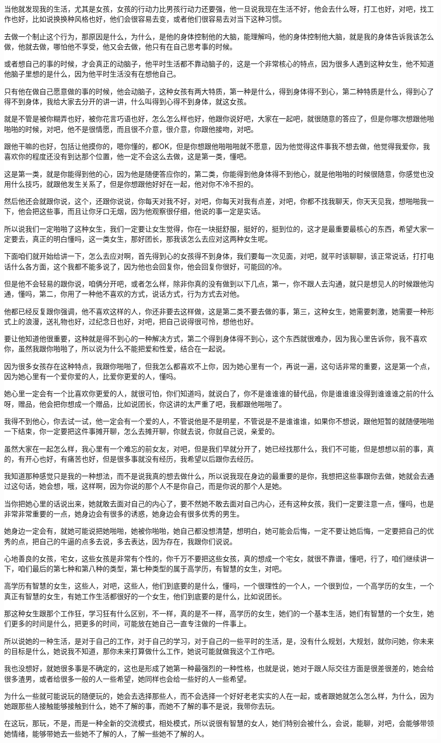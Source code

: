 当他就发现我的生活，尤其是女孩，女孩的行动力比男孩行动力还要强，他一旦说我现在生活不好，他会去什么呀，打工也好，对吧，找工作也好，比如说换换种风格也好，他们会很容易去变，或者他们很容易去对当下这种习惯。

去做一个制止这个行为，那原因是什么，为什么，是他的身体控制他的大脑，能理解吗，他的身体控制他大脑，就是我的身体告诉我该怎么做，他就去做，哪怕他不享受，他又会去做，他只有在自己思考事的时候。

或者想自己的事的时候，才会真正的动脑子，他平时生活都不靠动脑子的，这是一个非常核心的特点，因为很多人遇到这种女生，他不知道他脑子里想的是什么，因为他平时生活没有在想他自己。

只有他在做自己愿意做的事的时候，他会动脑子，这种女孩有两大特质，第一种是什么，得到身体得不到心，第二种特质是什么，得到心了得不到身体，我给大家去分开的讲一讲，什么叫得到心得不到身体，就这女孩。

就是不管是被你糊弄也好，被你花言巧语也好，怎么怎么样也好，他跟你说好吧，大家在一起吧，就很随意的答应了，但是你哪次想跟他啪啪啪的时候，对吧，他不是很情愿，而且很不介意，很介意，你跟他接吻，对吧。

跟他干嘛的也好，包括让他摸你的，嗯你懂的，都OK，但是你想跟他啪啪啪就不愿意，因为他觉得这件事我不想去做，他觉得我爱你，我喜欢你的程度还没有到达那个位置，他一定不会这么去做，这是第一类，懂吧。

这是第一类，就是你能得到他的心，因为他是随便答应你的，第二类，你能得到他身体得不到他心，就是他啪啪的时候很随意，你感觉也没用什么技巧，就跟他发生关系了，但是你想跟他好好在一起，他对你不冷不担的。

然后他还会就跟你说，这个，还跟你说说，你每天对我不好，对吧，你每天对我有点差，对吧，你都不找我聊天，你天天见我，想啪啪我一下，他会把这些事，而且让你牙口无烟，因为他观察很仔细，他说的事一定是实话。

所以说我们一定啪啪了这种女生，我们一定要让女生觉得，你在一块挺舒服，挺好的，挺到位的，这才是最重要最核心的东西，希望大家一定要去，真正的明白懂吗，这一类女生，那好团长，那我该怎么去应对这两种女生呢。

下面咱们就开始给讲一下，怎么去应对啊，首先得到心的女孩得不到身体，我们要每一次见面，对吧，就平时该聊聊，该正常说话，打打电话什么各方面，这个我都不能多说了，因为他也会回复你，他会回复你很好，可能回的冷。

但是他不会轻易的跟你说，咱俩分开吧，或者怎么样，除非你真的没有做到以下几点，第一，你不跟人去沟通，就只是想见人的时候跟他沟通，懂吗，第二，你用了一种他不喜欢的方式，说话方式，行为方式去对他。

他都已经反复跟你强调，他不喜欢这样的人，你还非要去这样做，这是第二类不要去做的事，第三，这种女生，她需要刺激，她需要一种形式上的浪漫，送礼物也好，过纪念日也好，对吧，把自己说得很可怜，想他也好。

要让他知道他很重要，这种就是得不到心的一种解决方式，第二个得到身体得不到心，这个东西就很难办，因为我心里告诉你，我不喜欢你，虽然我跟你啪啪了，所以说为什么不能把爱和性爱，结合在一起说。

因为很多女孩存在这种特点，我跟你啪啪了，但我怎么都喜欢不上你，因为她心里有一个，再说一遍，这句话非常的重要，这是第一个点，因为她心里有一个爱你爱的人，比爱你更爱的人，懂吗。

她心里一定会有一个比喜欢你更爱的人，就很可怕，你们知道吗，就说白了，你不是谁谁谁的替代品，你是谁谁谁没得到谁谁谁之前的什么呀，赠品，他会把你想成一个赠品，比如说团长，你这讲的太严重了吧，我都跟他啪啪了。

我得不到他心，你去试一试，他一定会有一个爱的人，不管说他是不是明星，不管说是不是谁谁谁，如果你不想说，跟他短暂的就随便啪啪一下结束，你一定要把这件事摊开聊，怎么去摊开聊，你就去说，你就自己说，亲爱的。

虽然大家在一起怎么样，我心里有一个难忘的前女友，对吧，但是我们早就分开了，她已经找那什么，我们不可能，但是想想以前的事，真的，有开心也好，有痛苦也好，但是很多事就没有经历，我希望以后跟你去经历。

我知道那种感觉只是我的一种想法，而不是说我真的想去做什么，所以说我现在身边的最重要的是你，我想把这些事跟你去做，她就会去通过这句话，她会想，哦，这样啊，因为你说的那个人不是你自己，而是你说的那个人是她。

当你把她心里的话说出来，她就敢去面对自己的内心了，要不然她不敢去面对自己内心，还有这种女孩，我们一定要注意一点，懂吗，也是非常非常重要的一点，她身边会有很多的诱惑，她身边会有很多优秀的男生。

她身边一定会有，就她可能说把她啪啪，她被你啪啪，她自己都没想清楚，想明白，她可能会后悔，一定不要让她后悔，一定要把自己的优秀的点，把自己的牛逼的点多去说，多去表达，因为存在，我跟你们说说。

心地善良的女孩，宅女，这些女孩是非常有个性的，你千万不要把这些女孩，真的想成一个宅女，就很不靠谱，懂吧，行了，咱们继续讲一下，咱们最后的第七种和第八种的类型，第七种类型的属于高学历，有智慧的女生，对吧。

高学历有智慧的女生，这些人，对吧，这些人，他们到底要的是什么，懂吗，一个很理性的一个人，一个很到位，一个高学历的女生，一个真正有智慧的女生，有她工作生活都很好的一个女生，他们到底要的是什么，比如说团长。

那这种女生跟那个工作狂，学习狂有什么区别，不一样，真的是不一样，高学历的女生，她们的一个基本生活，她们有智慧的一个女生，她们更多的时间是什么，把更多的时间，可能放在她自己一直专注做的一件事上。

所以说她的一种生活，是对于自己的工作，对于自己的学习，对于自己的一些平时的生活，是，没有什么规划，大规划，就你问她，你未来的目标是什么，她说我不知道，那你未来打算做什么工作，她说可能就做我这个工作吧。

我也没想好，就她很多事是不确定的，这也是形成了她第一种最强烈的一种性格，也就是说，她对于跟人际交往方面是很差很差的，她会给很多渣男，或者给很多一般的人一些希望，她同样也会给一些好的人一些希望。

为什么一些就可能说玩的随便玩的，她会去选择那些人，而不会选择一个好好老老实实的人在一起，或者跟她就怎么怎么样，为什么，因为她跟那些人接触能够接触到什么，她不了解的事，而她不了解的事不是说，我带你去玩。

在这玩，那玩，不是，而是一种全新的交流模式，相处模式，所以说很有智慧的女人，她们特别会被什么，会说，能聊，对吧，会能够带领她情绪，能够带她去一些她不了解的人，了解一些她不了解的人。
